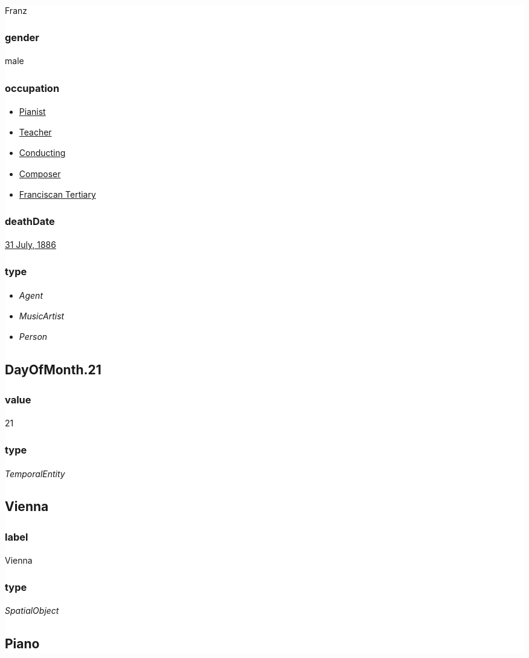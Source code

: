 
Franz

### gender


male

### occupation

 - [Pianist](#Pianist)

 - [Teacher](#Teacher)

 - [Conducting](#Conducting)

 - [Composer](#Composer)

 - [Franciscan Tertiary](#Franciscan-Tertiary)

### deathDate


[31 July, 1886](#31-July-1886)

### type

 - *Agent*

 - *MusicArtist*

 - *Person*

## DayOfMonth.21

### value


21

### type


*TemporalEntity*

## Vienna

### label


Vienna

### type


*SpatialObject*

## Piano
